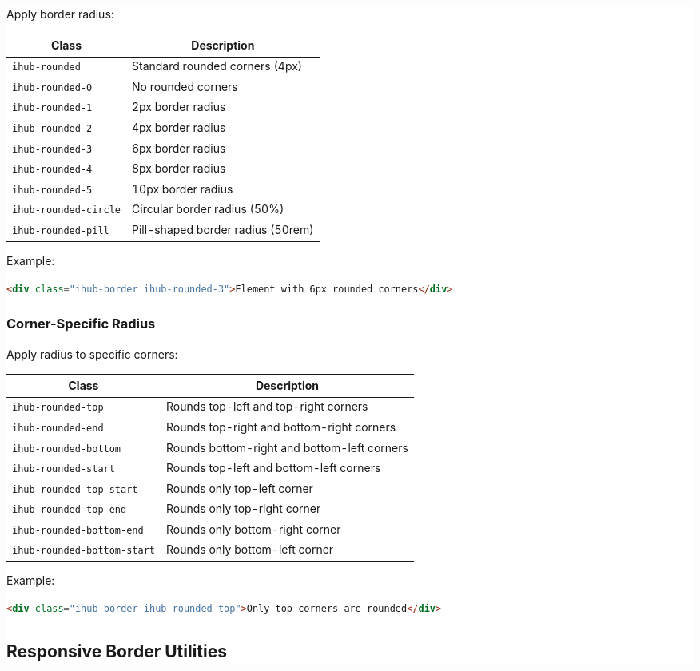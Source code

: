 Apply border radius:

| Class                 | Description                       |
| --------------------- | --------------------------------- |
| `ihub-rounded`        | Standard rounded corners (4px)    |
| `ihub-rounded-0`      | No rounded corners                |
| `ihub-rounded-1`      | 2px border radius                 |
| `ihub-rounded-2`      | 4px border radius                 |
| `ihub-rounded-3`      | 6px border radius                 |
| `ihub-rounded-4`      | 8px border radius                 |
| `ihub-rounded-5`      | 10px border radius                |
| `ihub-rounded-circle` | Circular border radius (50%)      |
| `ihub-rounded-pill`   | Pill-shaped border radius (50rem) |

Example:

```html
<div class="ihub-border ihub-rounded-3">Element with 6px rounded corners</div>
```

### Corner-Specific Radius

Apply radius to specific corners:

| Class                       | Description                                 |
| --------------------------- | ------------------------------------------- |
| `ihub-rounded-top`          | Rounds top-left and top-right corners       |
| `ihub-rounded-end`          | Rounds top-right and bottom-right corners   |
| `ihub-rounded-bottom`       | Rounds bottom-right and bottom-left corners |
| `ihub-rounded-start`        | Rounds top-left and bottom-left corners     |
| `ihub-rounded-top-start`    | Rounds only top-left corner                 |
| `ihub-rounded-top-end`      | Rounds only top-right corner                |
| `ihub-rounded-bottom-end`   | Rounds only bottom-right corner             |
| `ihub-rounded-bottom-start` | Rounds only bottom-left corner              |

Example:

```html
<div class="ihub-border ihub-rounded-top">Only top corners are rounded</div>
```

## Responsive Border Utilities
